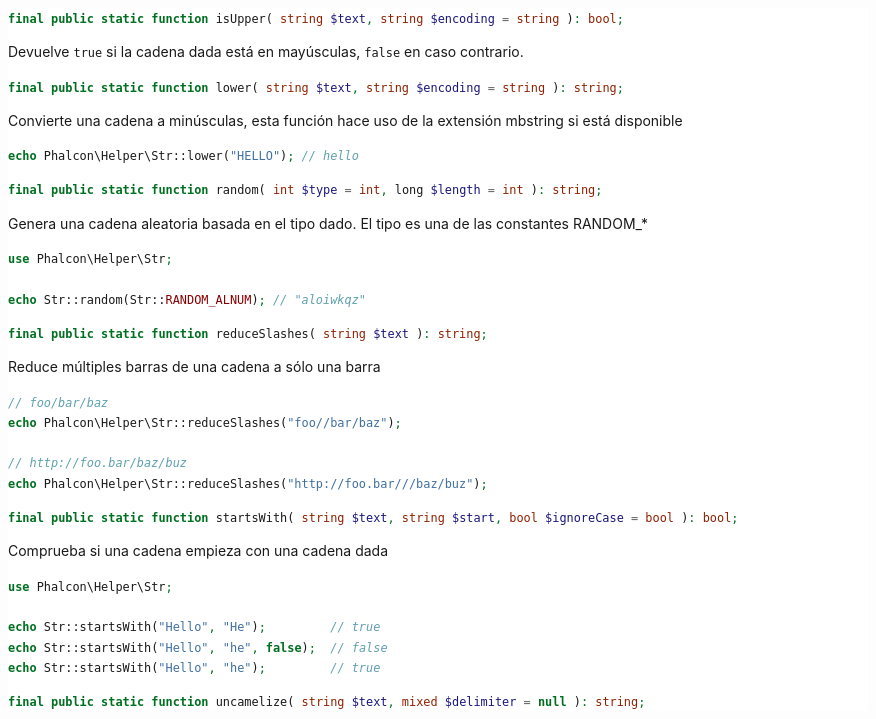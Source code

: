 ```php
final public static function isUpper( string $text, string $encoding = string ): bool;
```

Devuelve `true` si la cadena dada está en mayúsculas, `false` en caso contrario.

```php
final public static function lower( string $text, string $encoding = string ): string;
```

Convierte una cadena a minúsculas, esta función hace uso de la extensión mbstring si está disponible

```php
echo Phalcon\Helper\Str::lower("HELLO"); // hello
```

```php
final public static function random( int $type = int, long $length = int ): string;
```

Genera una cadena aleatoria basada en el tipo dado. El tipo es una de las constantes RANDOM_*

```php
use Phalcon\Helper\Str;

echo Str::random(Str::RANDOM_ALNUM); // "aloiwkqz"
```

```php
final public static function reduceSlashes( string $text ): string;
```

Reduce múltiples barras de una cadena a sólo una barra

```php
// foo/bar/baz
echo Phalcon\Helper\Str::reduceSlashes("foo//bar/baz");

// http://foo.bar/baz/buz
echo Phalcon\Helper\Str::reduceSlashes("http://foo.bar///baz/buz");
```

```php
final public static function startsWith( string $text, string $start, bool $ignoreCase = bool ): bool;
```

Comprueba si una cadena empieza con una cadena dada

```php
use Phalcon\Helper\Str;

echo Str::startsWith("Hello", "He");         // true
echo Str::startsWith("Hello", "he", false);  // false
echo Str::startsWith("Hello", "he");         // true
```

```php
final public static function uncamelize( string $text, mixed $delimiter = null ): string;
```
